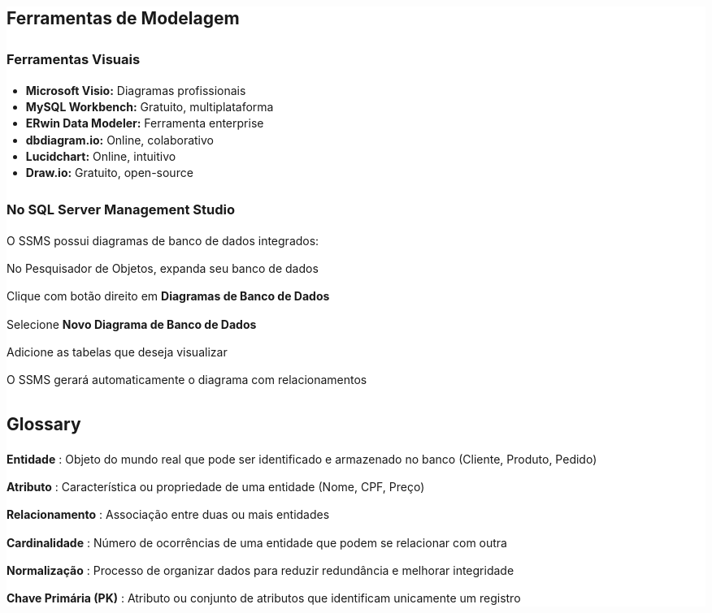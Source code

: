 ## Ferramentas de Modelagem

### Ferramentas Visuais

- **Microsoft Visio:** Diagramas profissionais
- **MySQL Workbench:** Gratuito, multiplataforma
- **ERwin Data Modeler:** Ferramenta enterprise
- **dbdiagram.io:** Online, colaborativo
- **Lucidchart:** Online, intuitivo
- **Draw.io:** Gratuito, open-source

### No SQL Server Management Studio

O SSMS possui diagramas de banco de dados integrados:

<procedure title="Criar Diagrama no SSMS" id="criar-diagrama-ssms">
    <step>
        <p>No Pesquisador de Objetos, expanda seu banco de dados</p>
    </step>
    <step>
        <p>Clique com botão direito em <strong>Diagramas de Banco de Dados</strong></p>
    </step>
    <step>
        <p>Selecione <strong>Novo Diagrama de Banco de Dados</strong></p>
    </step>
    <step>
        <p>Adicione as tabelas que deseja visualizar</p>
    </step>
    <step>
        <p>O SSMS gerará automaticamente o diagrama com relacionamentos</p>
    </step>
</procedure>

## Glossary

**Entidade**
: Objeto do mundo real que pode ser identificado e armazenado no banco (Cliente, Produto, Pedido)

**Atributo**
: Característica ou propriedade de uma entidade (Nome, CPF, Preço)

**Relacionamento**
: Associação entre duas ou mais entidades

**Cardinalidade**
: Número de ocorrências de uma entidade que podem se relacionar com outra

**Normalização**
: Processo de organizar dados para reduzir redundância e melhorar integridade

**Chave Primária (PK)**
: Atributo ou conjunto de atributos que identificam unicamente um registro
